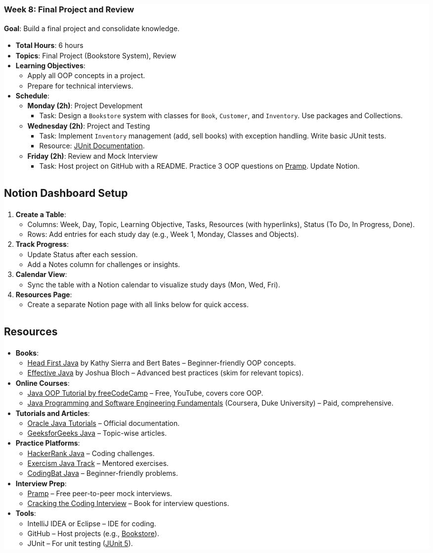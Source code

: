 ### Week 8: Final Project and Review
**Goal**: Build a final project and consolidate knowledge.
- **Total Hours**: 6 hours
- **Topics**: Final Project (Bookstore System), Review
- **Learning Objectives**:
  - Apply all OOP concepts in a project.
  - Prepare for technical interviews.
- **Schedule**:
  - **Monday (2h)**: Project Development
    - Task: Design a `Bookstore` system with classes for `Book`, `Customer`, and `Inventory`. Use packages and Collections.
  - **Wednesday (2h)**: Project and Testing
    - Task: Implement `Inventory` management (add, sell books) with exception handling. Write basic JUnit tests.
    - Resource: [JUnit Documentation](https://junit.org/junit5/docs/current/user-guide/).
  - **Friday (2h)**: Review and Mock Interview
    - Task: Host project on GitHub with a README. Practice 3 OOP questions on [Pramp](https://www.pramp.com/). Update Notion.

## Notion Dashboard Setup
1. **Create a Table**:
   - Columns: Week, Day, Topic, Learning Objective, Tasks, Resources (with hyperlinks), Status (To Do, In Progress, Done).
   - Rows: Add entries for each study day (e.g., Week 1, Monday, Classes and Objects).
2. **Track Progress**:
   - Update Status after each session.
   - Add a Notes column for challenges or insights.
3. **Calendar View**:
   - Sync the table with a Notion calendar to visualize study days (Mon, Wed, Fri).
4. **Resources Page**:
   - Create a separate Notion page with all links below for quick access.

## Resources
- **Books**:
  - [Head First Java](https://www.oreilly.com/library/view/head-first-java/9781491910771/) by Kathy Sierra and Bert Bates – Beginner-friendly OOP concepts.
  - [Effective Java](https://www.oreilly.com/library/view/effective-java/9780134686097/) by Joshua Bloch – Advanced best practices (skim for relevant topics).
- **Online Courses**:
  - [Java OOP Tutorial by freeCodeCamp](https://www.youtube.com/watch?v=1qG2xNrfcqM) – Free, YouTube, covers core OOP.
  - [Java Programming and Software Engineering Fundamentals](https://www.coursera.org/specializations/java-programming) (Coursera, Duke University) – Paid, comprehensive.
- **Tutorials and Articles**:
  - [Oracle Java Tutorials](https://docs.oracle.com/javase/tutorial/java/) – Official documentation.
  - [GeeksforGeeks Java](https://www.geeksforgeeks.org/java/) – Topic-wise articles.
- **Practice Platforms**:
  - [HackerRank Java](https://www.hackerrank.com/domains/java) – Coding challenges.
  - [Exercism Java Track](https://exercism.org/tracks/java) – Mentored exercises.
  - [CodingBat Java](https://codingbat.com/java) – Beginner-friendly problems.
- **Interview Prep**:
  - [Pramp](https://www.pramp.com/) – Free peer-to-peer mock interviews.
  - [Cracking the Coding Interview](https://www.crackingthecodinginterview.com/) – Book for interview questions.
- **Tools**:
  - IntelliJ IDEA or Eclipse – IDE for coding.
  - GitHub – Host projects (e.g., [Bookstore](https://github.com)).
  - JUnit – For unit testing ([JUnit 5](https://junit.org/junit5/)).
